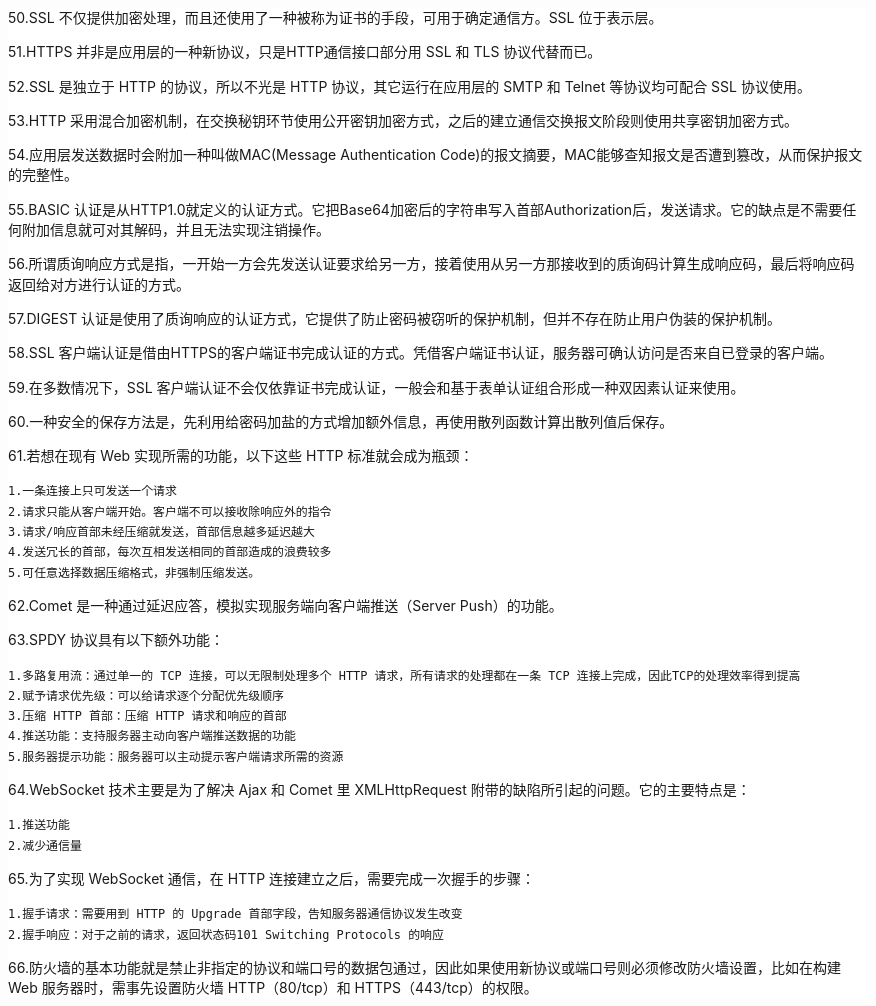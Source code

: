 50.SSL 不仅提供加密处理，而且还使用了一种被称为证书的手段，可用于确定通信方。SSL 位于表示层。

51.HTTPS 并非是应用层的一种新协议，只是HTTP通信接口部分用 SSL 和 TLS 协议代替而已。

52.SSL 是独立于 HTTP 的协议，所以不光是 HTTP 协议，其它运行在应用层的 SMTP 和 Telnet 等协议均可配合 SSL 协议使用。

53.HTTP 采用混合加密机制，在交换秘钥环节使用公开密钥加密方式，之后的建立通信交换报文阶段则使用共享密钥加密方式。

54.应用层发送数据时会附加一种叫做MAC(Message Authentication Code)的报文摘要，MAC能够查知报文是否遭到篡改，从而保护报文的完整性。

55.BASIC 认证是从HTTP1.0就定义的认证方式。它把Base64加密后的字符串写入首部Authorization后，发送请求。它的缺点是不需要任何附加信息就可对其解码，并且无法实现注销操作。

56.所谓质询响应方式是指，一开始一方会先发送认证要求给另一方，接着使用从另一方那接收到的质询码计算生成响应码，最后将响应码返回给对方进行认证的方式。

57.DIGEST 认证是使用了质询响应的认证方式，它提供了防止密码被窃听的保护机制，但并不存在防止用户伪装的保护机制。

58.SSL 客户端认证是借由HTTPS的客户端证书完成认证的方式。凭借客户端证书认证，服务器可确认访问是否来自已登录的客户端。

59.在多数情况下，SSL 客户端认证不会仅依靠证书完成认证，一般会和基于表单认证组合形成一种双因素认证来使用。

60.一种安全的保存方法是，先利用给密码加盐的方式增加额外信息，再使用散列函数计算出散列值后保存。

61.若想在现有 Web 实现所需的功能，以下这些 HTTP 标准就会成为瓶颈：

```
1.一条连接上只可发送一个请求
2.请求只能从客户端开始。客户端不可以接收除响应外的指令
3.请求/响应首部未经压缩就发送，首部信息越多延迟越大
4.发送冗长的首部，每次互相发送相同的首部造成的浪费较多
5.可任意选择数据压缩格式，非强制压缩发送。
```

62.Comet 是一种通过延迟应答，模拟实现服务端向客户端推送（Server Push）的功能。

63.SPDY 协议具有以下额外功能：

```
1.多路复用流：通过单一的 TCP 连接，可以无限制处理多个 HTTP 请求，所有请求的处理都在一条 TCP 连接上完成，因此TCP的处理效率得到提高
2.赋予请求优先级：可以给请求逐个分配优先级顺序
3.压缩 HTTP 首部：压缩 HTTP 请求和响应的首部
4.推送功能：支持服务器主动向客户端推送数据的功能
5.服务器提示功能：服务器可以主动提示客户端请求所需的资源
```

64.WebSocket 技术主要是为了解决 Ajax 和 Comet 里 XMLHttpRequest 附带的缺陷所引起的问题。它的主要特点是：

```
1.推送功能
2.减少通信量
```

65.为了实现 WebSocket 通信，在 HTTP 连接建立之后，需要完成一次握手的步骤：

```
1.握手请求：需要用到 HTTP 的 Upgrade 首部字段，告知服务器通信协议发生改变
2.握手响应：对于之前的请求，返回状态码101 Switching Protocols 的响应
```

66.防火墙的基本功能就是禁止非指定的协议和端口号的数据包通过，因此如果使用新协议或端口号则必须修改防火墙设置，比如在构建 Web 服务器时，需事先设置防火墙 HTTP（80/tcp）和 HTTPS（443/tcp）的权限。
